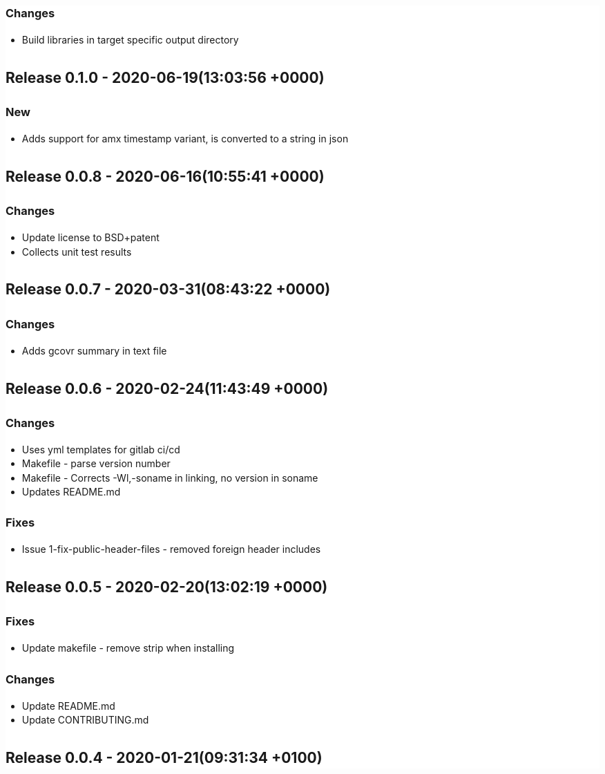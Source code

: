 ### Changes

- Build libraries in target specific output directory

## Release 0.1.0 - 2020-06-19(13:03:56 +0000)

### New

- Adds support for amx timestamp variant, is converted to a string in json

## Release 0.0.8 - 2020-06-16(10:55:41 +0000)

### Changes

- Update license to BSD+patent
- Collects unit test results

## Release 0.0.7 - 2020-03-31(08:43:22 +0000)

### Changes

- Adds gcovr summary in text file

## Release 0.0.6 - 2020-02-24(11:43:49 +0000)

### Changes

- Uses yml templates for gitlab ci/cd
- Makefile - parse version number
- Makefile - Corrects -Wl,-soname in linking, no version in soname
- Updates README.md

### Fixes

- Issue 1-fix-public-header-files - removed foreign header includes

## Release 0.0.5 - 2020-02-20(13:02:19 +0000)

### Fixes

- Update makefile - remove strip when installing

### Changes

- Update README.md
- Update CONTRIBUTING.md

## Release 0.0.4 - 2020-01-21(09:31:34 +0100)
